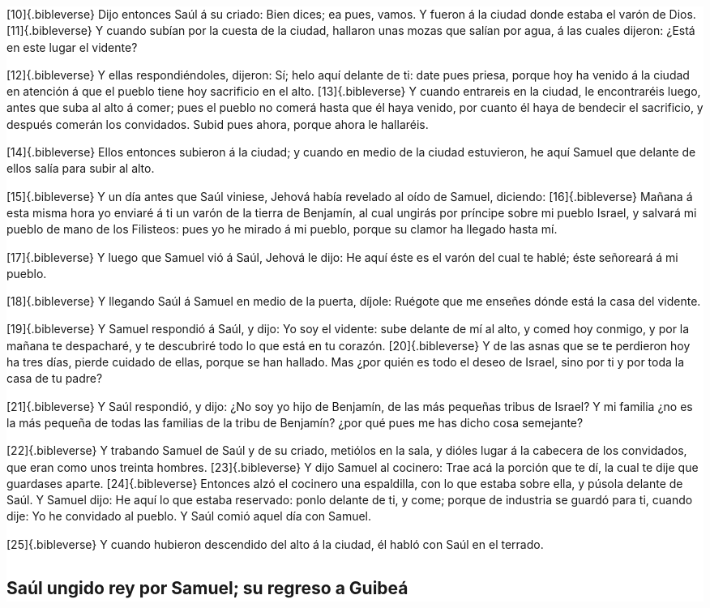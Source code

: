 [10]{.bibleverse} Dijo entonces Saúl á su criado: Bien dices; ea pues, vamos. Y fueron á la ciudad donde estaba el varón de Dios. 
[11]{.bibleverse} Y cuando subían por la cuesta de la ciudad, hallaron unas mozas que salían por agua, á las cuales dijeron: ¿Está en este lugar el vidente?

 
[12]{.bibleverse} Y ellas respondiéndoles, dijeron: Sí; helo aquí delante de ti: date pues priesa, porque hoy ha venido á la ciudad en atención á que el pueblo tiene hoy sacrificio en el alto. 
[13]{.bibleverse} Y cuando entrareis en la ciudad, le encontraréis luego, antes que suba al alto á comer; pues el pueblo no comerá hasta que él haya venido, por cuanto él haya de bendecir el sacrificio, y después comerán los convidados. Subid pues ahora, porque ahora le hallaréis.

 
[14]{.bibleverse} Ellos entonces subieron á la ciudad; y cuando en medio de la ciudad estuvieron, he aquí Samuel que delante de ellos salía para subir al alto.

 
[15]{.bibleverse} Y un día antes que Saúl viniese, Jehová había revelado al oído de Samuel, diciendo: 
[16]{.bibleverse} Mañana á esta misma hora yo enviaré á ti un varón de la tierra de Benjamín, al cual ungirás por príncipe sobre mi pueblo Israel, y salvará mi pueblo de mano de los Filisteos: pues yo he mirado á mi pueblo, porque su clamor ha llegado hasta mí.

 
[17]{.bibleverse} Y luego que Samuel vió á Saúl, Jehová le dijo: He aquí éste es el varón del cual te hablé; éste señoreará á mi pueblo.

 
[18]{.bibleverse} Y llegando Saúl á Samuel en medio de la puerta, díjole: Ruégote que me enseñes dónde está la casa del vidente.

 
[19]{.bibleverse} Y Samuel respondió á Saúl, y dijo: Yo soy el vidente: sube delante de mí al alto, y comed hoy conmigo, y por la mañana te despacharé, y te descubriré todo lo que está en tu corazón. 
[20]{.bibleverse} Y de las asnas que se te perdieron hoy ha tres días, pierde cuidado de ellas, porque se han hallado. Mas ¿por quién es todo el deseo de Israel, sino por ti y por toda la casa de tu padre?

 
[21]{.bibleverse} Y Saúl respondió, y dijo: ¿No soy yo hijo de Benjamín, de las más pequeñas tribus de Israel? Y mi familia ¿no es la más pequeña de todas las familias de la tribu de Benjamín? ¿por qué pues me has dicho cosa semejante?

 
[22]{.bibleverse} Y trabando Samuel de Saúl y de su criado, metiólos en la sala, y dióles lugar á la cabecera de los convidados, que eran como unos treinta hombres. 
[23]{.bibleverse} Y dijo Samuel al cocinero: Trae acá la porción que te dí, la cual te dije que guardases aparte. 
[24]{.bibleverse} Entonces alzó el cocinero una espaldilla, con lo que estaba sobre ella, y púsola delante de Saúl. Y Samuel dijo: He aquí lo que estaba reservado: ponlo delante de ti, y come; porque de industria se guardó para ti, cuando dije: Yo he convidado al pueblo. Y Saúl comió aquel día con Samuel.

 
[25]{.bibleverse} Y cuando hubieron descendido del alto á la ciudad, él habló con Saúl en el terrado.

## Saúl ungido rey por Samuel; su regreso a Guibeá
 
